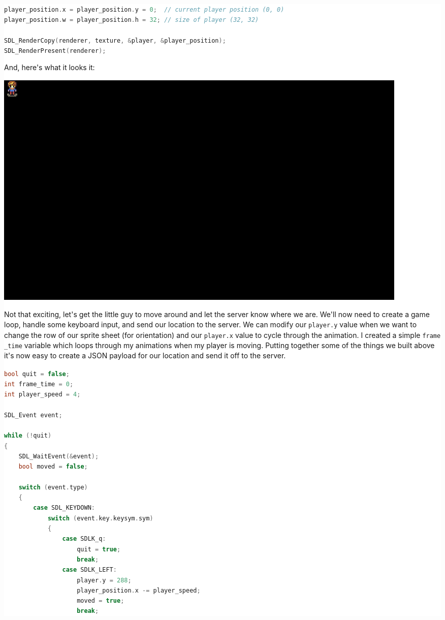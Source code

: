 ```c
player_position.x = player_position.y = 0;  // current player position (0, 0)
player_position.w = player_position.h = 32; // size of player (32, 32)

SDL_RenderCopy(renderer, texture, &player, &player_position);
SDL_RenderPresent(renderer);
```

And, here's what it looks it:

![scrot](media/03-scrot.png)

Not that exciting, let's get the little guy to move around and let the server know where we are. We'll now need to create a game loop, handle some keyboard input, and send our location to the server. We can modify our `player.y` value when we want to change the row of our sprite sheet (for orientation) and our `player.x` value to cycle through the animation. I created a simple `frame_time` variable which loops through my animations when my player is moving. Putting together some of the things we built above it's now easy to create a JSON payload for our location and send it off to the server.
```c
bool quit = false;
int frame_time = 0;
int player_speed = 4;

SDL_Event event;

while (!quit)
{
    SDL_WaitEvent(&event);
    bool moved = false;

    switch (event.type)
    {
        case SDL_KEYDOWN:
            switch (event.key.keysym.sym)
            {
                case SDLK_q:
                    quit = true;
                    break;
                case SDLK_LEFT:
                    player.y = 288;
                    player_position.x -= player_speed;
                    moved = true;
                    break;
```